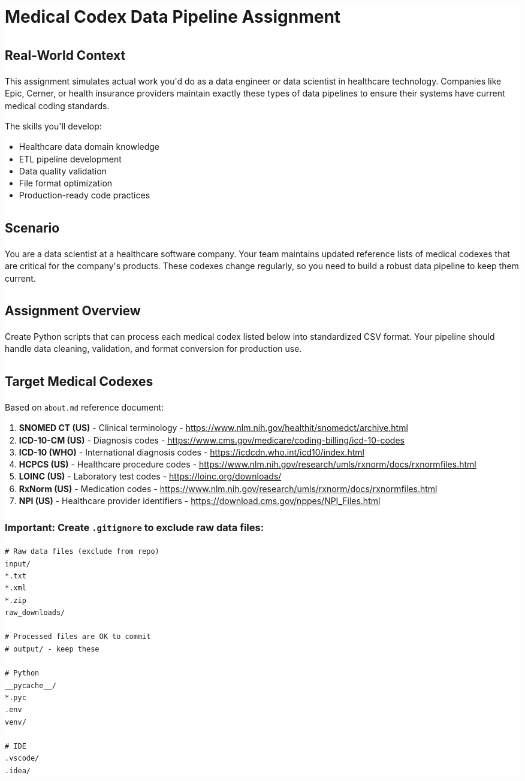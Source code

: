 # Medical Codex Data Pipeline Assignment

## Real-World Context

This assignment simulates actual work you'd do as a data engineer or data scientist in healthcare technology. Companies like Epic, Cerner, or health insurance providers maintain exactly these types of data pipelines to ensure their systems have current medical coding standards.

The skills you'll develop:
- Healthcare data domain knowledge
- ETL pipeline development
- Data quality validation
- File format optimization
- Production-ready code practices

## Scenario
You are a data scientist at a healthcare software company. Your team maintains updated reference lists of medical codexes that are critical for the company's products. These codexes change regularly, so you need to build a robust data pipeline to keep them current.

## Assignment Overview
Create Python scripts that can process each medical codex listed below into standardized CSV format. Your pipeline should handle data cleaning, validation, and format conversion for production use.


## Target Medical Codexes
Based on  `about.md` reference document:
1. **SNOMED CT (US)** - Clinical terminology - https://www.nlm.nih.gov/healthit/snomedct/archive.html
2. **ICD-10-CM (US)** - Diagnosis codes - https://www.cms.gov/medicare/coding-billing/icd-10-codes 
3. **ICD-10 (WHO)** - International diagnosis codes - https://icdcdn.who.int/icd10/index.html 
4. **HCPCS (US)** - Healthcare procedure codes - https://www.nlm.nih.gov/research/umls/rxnorm/docs/rxnormfiles.html 
5. **LOINC (US)** - Laboratory test codes - https://loinc.org/downloads/
6. **RxNorm (US)** - Medication codes - https://www.nlm.nih.gov/research/umls/rxnorm/docs/rxnormfiles.html 
7. **NPI (US)** - Healthcare provider identifiers - https://download.cms.gov/nppes/NPI_Files.html 

###  **Important**: Create `.gitignore` to exclude raw data files:
   ```gitignore
   # Raw data files (exclude from repo)
   input/
   *.txt
   *.xml
   *.zip
   raw_downloads/
   
   # Processed files are OK to commit
   # output/ - keep these
   
   # Python
   __pycache__/
   *.pyc
   .env
   venv/
   
   # IDE
   .vscode/
   .idea/
   ```